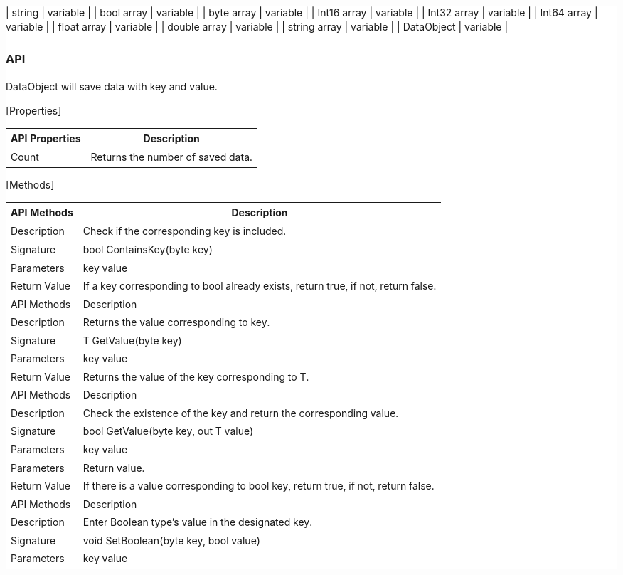 | string       | variable   |
| bool array   | variable   |
| byte array   | variable   |
| Int16 array  | variable   |
| Int32 array  | variable   |
| Int64 array  | variable   |
| float array  | variable   |
| double array | variable   |
| string array | variable   |
| DataObject   | variable   |

### API

DataObject will save data with key and value.

\[Properties\]

| API Properties | Description                       |
|----------------|-----------------------------------|
| Count          | Returns the number of saved data. |

\[Methods\]

| API Methods  | Description                                                                       |
|--------------|-----------------------------------------------------------------------------------|
| Description  | Check if the corresponding key is included.                                       |
| Signature    | bool ContainsKey(byte key)                                                        |
| Parameters   | key value                                                                         |
| Return Value | If a key corresponding to bool already exists, return true, if not, return false. |
| API Methods  | Description                                                                       |
| Description  | Returns the value corresponding to key.                                           |
| Signature    | T GetValue(byte key)                                                              |
| Parameters   | key value                                                                         |
| Return Value | Returns the value of the key corresponding to T.                                  |
| API Methods  | Description                                                                       |
| Description  | Check the existence of the key and return the corresponding value.                |
| Signature    | bool GetValue(byte key, out T value)                                              |
| Parameters   | key value                                                                         |
| Parameters   | Return value.                                                                     |
| Return Value | If there is a value corresponding to bool key, return true, if not, return false. |
| API Methods  | Description                                                                       |
| Description  | Enter Boolean type’s value in the designated key.                                 |
| Signature    | void SetBoolean(byte key, bool value)                                             |
| Parameters   | key value                                                                         |